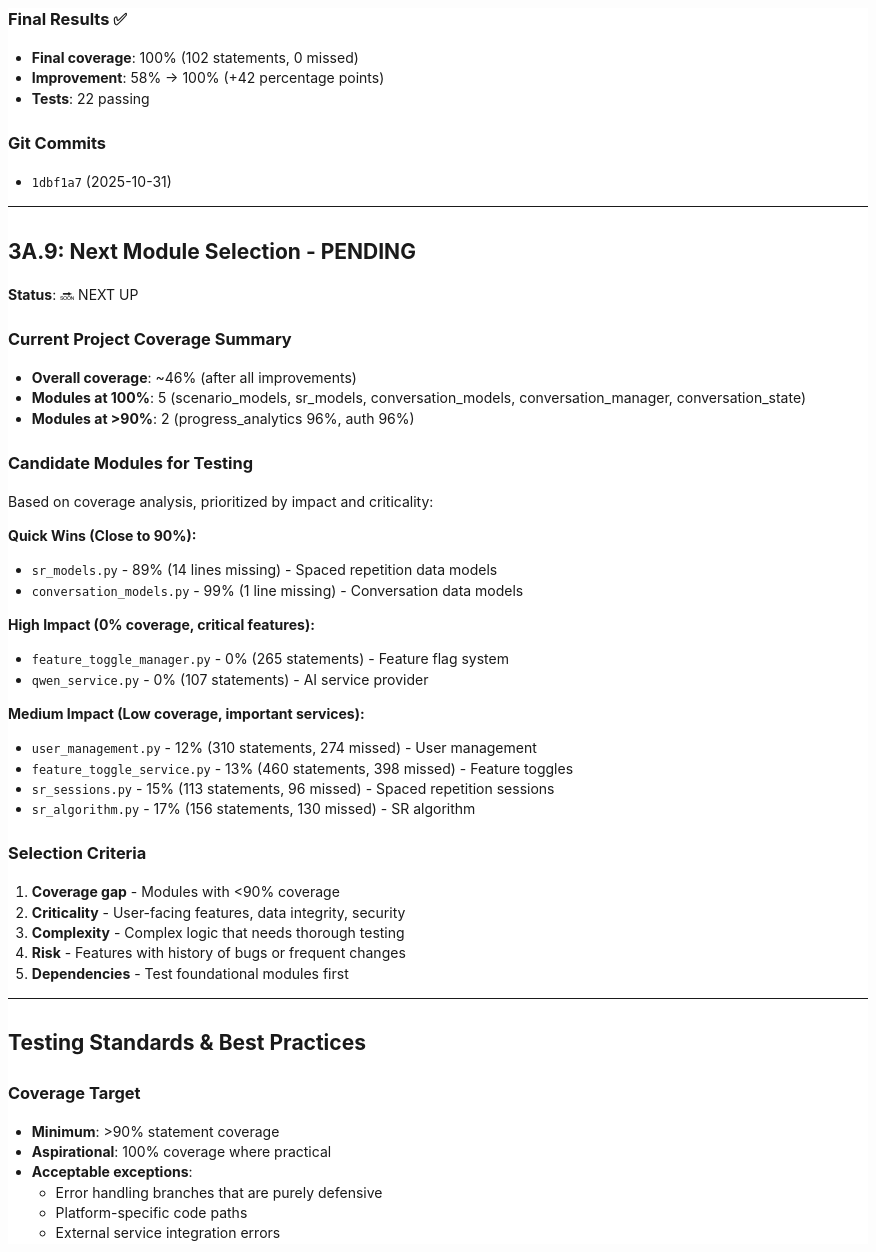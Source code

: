 ### Final Results ✅
- **Final coverage**: 100% (102 statements, 0 missed)
- **Improvement**: 58% → 100% (+42 percentage points)
- **Tests**: 22 passing

### Git Commits
- `1dbf1a7` (2025-10-31)

---

## 3A.9: Next Module Selection - PENDING

**Status**: 🔜 NEXT UP

### Current Project Coverage Summary
- **Overall coverage**: ~46% (after all improvements)
- **Modules at 100%**: 5 (scenario_models, sr_models, conversation_models, conversation_manager, conversation_state)
- **Modules at >90%**: 2 (progress_analytics 96%, auth 96%)

### Candidate Modules for Testing
Based on coverage analysis, prioritized by impact and criticality:

**Quick Wins (Close to 90%):**
- `sr_models.py` - 89% (14 lines missing) - Spaced repetition data models
- `conversation_models.py` - 99% (1 line missing) - Conversation data models

**High Impact (0% coverage, critical features):**
- `feature_toggle_manager.py` - 0% (265 statements) - Feature flag system
- `qwen_service.py` - 0% (107 statements) - AI service provider

**Medium Impact (Low coverage, important services):**
- `user_management.py` - 12% (310 statements, 274 missed) - User management
- `feature_toggle_service.py` - 13% (460 statements, 398 missed) - Feature toggles
- `sr_sessions.py` - 15% (113 statements, 96 missed) - Spaced repetition sessions
- `sr_algorithm.py` - 17% (156 statements, 130 missed) - SR algorithm

### Selection Criteria
1. **Coverage gap** - Modules with <90% coverage
2. **Criticality** - User-facing features, data integrity, security
3. **Complexity** - Complex logic that needs thorough testing
4. **Risk** - Features with history of bugs or frequent changes
5. **Dependencies** - Test foundational modules first

---

## Testing Standards & Best Practices

### Coverage Target
- **Minimum**: >90% statement coverage
- **Aspirational**: 100% coverage where practical
- **Acceptable exceptions**: 
  - Error handling branches that are purely defensive
  - Platform-specific code paths
  - External service integration errors
